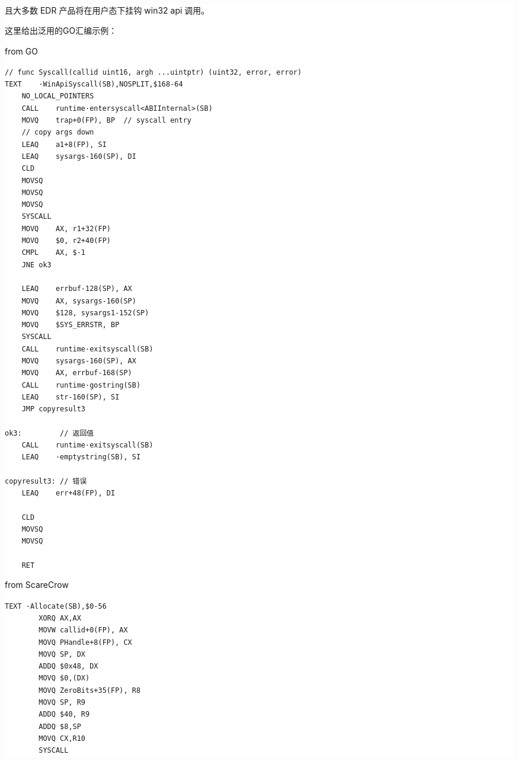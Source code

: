 且大多数 EDR 产品将在用户态下挂钩 win32 api 调用。

这里给出泛用的GO汇编示例：

from GO
```plan9_x86
// func Syscall(callid uint16, argh ...uintptr) (uint32, error, error)
TEXT	·WinApiSyscall(SB),NOSPLIT,$168-64
	NO_LOCAL_POINTERS
	CALL	runtime·entersyscall<ABIInternal>(SB)
	MOVQ	trap+0(FP), BP	// syscall entry
	// copy args down
	LEAQ	a1+8(FP), SI
	LEAQ	sysargs-160(SP), DI
	CLD
	MOVSQ
	MOVSQ
	MOVSQ
	SYSCALL
	MOVQ	AX, r1+32(FP)
	MOVQ	$0, r2+40(FP)
	CMPL	AX, $-1
	JNE	ok3

	LEAQ	errbuf-128(SP), AX
	MOVQ	AX, sysargs-160(SP)
	MOVQ	$128, sysargs1-152(SP)
	MOVQ	$SYS_ERRSTR, BP
	SYSCALL
	CALL	runtime·exitsyscall(SB)
	MOVQ	sysargs-160(SP), AX
	MOVQ	AX, errbuf-168(SP)
	CALL	runtime·gostring(SB)
	LEAQ	str-160(SP), SI
	JMP	copyresult3

ok3:         // 返回值
	CALL	runtime·exitsyscall(SB)
	LEAQ	·emptystring(SB), SI

copyresult3: // 错误
	LEAQ	err+48(FP), DI

	CLD
	MOVSQ
	MOVSQ

	RET
```

from ScareCrow
```plan9_x86
TEXT ·Allocate(SB),$0-56
		XORQ AX,AX
        MOVW callid+0(FP), AX
        MOVQ PHandle+8(FP), CX 
        MOVQ SP, DX 
        ADDQ $0x48, DX
        MOVQ $0,(DX)
        MOVQ ZeroBits+35(FP), R8
        MOVQ SP, R9 
        ADDQ $40, R9
        ADDQ $8,SP
        MOVQ CX,R10
        SYSCALL
```